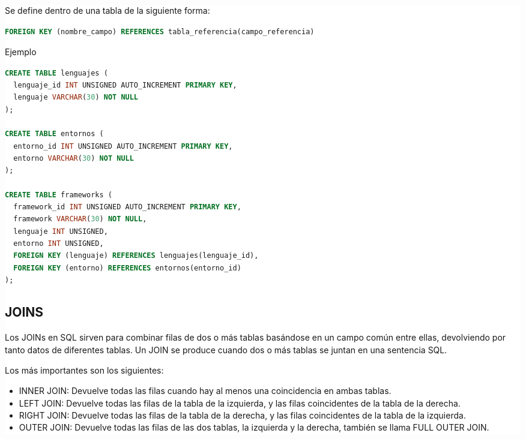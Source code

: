 Se define dentro de una tabla de la siguiente forma:

```sql
FOREIGN KEY (nombre_campo) REFERENCES tabla_referencia(campo_referencia)
```

Ejemplo

```sql
CREATE TABLE lenguajes (
  lenguaje_id INT UNSIGNED AUTO_INCREMENT PRIMARY KEY,
  lenguaje VARCHAR(30) NOT NULL
);

CREATE TABLE entornos (
  entorno_id INT UNSIGNED AUTO_INCREMENT PRIMARY KEY,
  entorno VARCHAR(30) NOT NULL
);

CREATE TABLE frameworks (
  framework_id INT UNSIGNED AUTO_INCREMENT PRIMARY KEY,
  framework VARCHAR(30) NOT NULL,
  lenguaje INT UNSIGNED,
  entorno INT UNSIGNED,
  FOREIGN KEY (lenguaje) REFERENCES lenguajes(lenguaje_id),
  FOREIGN KEY (entorno) REFERENCES entornos(entorno_id)
);
```

## JOINS

Los JOINs en SQL sirven para combinar filas de dos o más tablas basándose en un campo común entre ellas, devolviendo por tanto datos de diferentes tablas. Un JOIN se produce cuando dos o más tablas se juntan en una sentencia SQL.

Los más importantes son los siguientes:

- INNER JOIN: Devuelve todas las filas cuando hay al menos una coincidencia en ambas tablas.
- LEFT JOIN: Devuelve todas las filas de la tabla de la izquierda, y las filas coincidentes de la tabla de la derecha.
- RIGHT JOIN: Devuelve todas las filas de la tabla de la derecha, y las filas coincidentes de la tabla de la izquierda.
- OUTER JOIN: Devuelve todas las filas de las dos tablas, la izquierda y la derecha, también se llama FULL OUTER JOIN.
